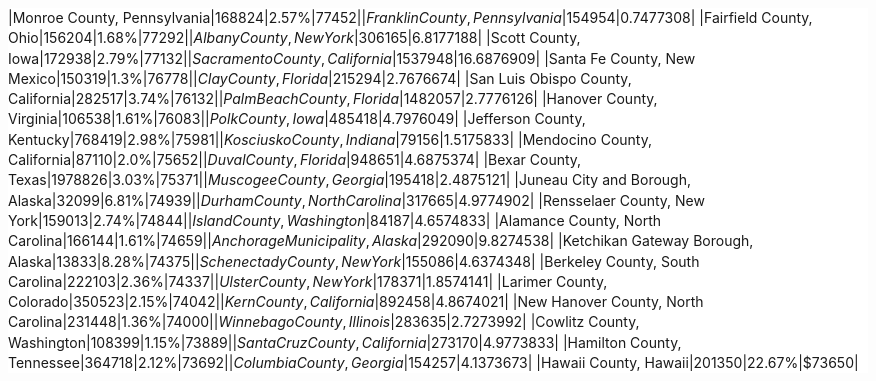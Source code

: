 |Monroe County, Pennsylvania|168824|2.57%|$77452|
|Franklin County, Pennsylvania|154954|0.74%|$77308|
|Fairfield County, Ohio|156204|1.68%|$77292|
|Albany County, New York|306165|6.81%|$77188|
|Scott County, Iowa|172938|2.79%|$77132|
|Sacramento County, California|1537948|16.68%|$76909|
|Santa Fe County, New Mexico|150319|1.3%|$76778|
|Clay County, Florida|215294|2.76%|$76674|
|San Luis Obispo County, California|282517|3.74%|$76132|
|Palm Beach County, Florida|1482057|2.77%|$76126|
|Hanover County, Virginia|106538|1.61%|$76083|
|Polk County, Iowa|485418|4.79%|$76049|
|Jefferson County, Kentucky|768419|2.98%|$75981|
|Kosciusko County, Indiana|79156|1.51%|$75833|
|Mendocino County, California|87110|2.0%|$75652|
|Duval County, Florida|948651|4.68%|$75374|
|Bexar County, Texas|1978826|3.03%|$75371|
|Muscogee County, Georgia|195418|2.48%|$75121|
|Juneau City and Borough, Alaska|32099|6.81%|$74939|
|Durham County, North Carolina|317665|4.97%|$74902|
|Rensselaer County, New York|159013|2.74%|$74844|
|Island County, Washington|84187|4.65%|$74833|
|Alamance County, North Carolina|166144|1.61%|$74659|
|Anchorage Municipality, Alaska|292090|9.82%|$74538|
|Ketchikan Gateway Borough, Alaska|13833|8.28%|$74375|
|Schenectady County, New York|155086|4.63%|$74348|
|Berkeley County, South Carolina|222103|2.36%|$74337|
|Ulster County, New York|178371|1.85%|$74141|
|Larimer County, Colorado|350523|2.15%|$74042|
|Kern County, California|892458|4.86%|$74021|
|New Hanover County, North Carolina|231448|1.36%|$74000|
|Winnebago County, Illinois|283635|2.72%|$73992|
|Cowlitz County, Washington|108399|1.15%|$73889|
|Santa Cruz County, California|273170|4.97%|$73833|
|Hamilton County, Tennessee|364718|2.12%|$73692|
|Columbia County, Georgia|154257|4.13%|$73673|
|Hawaii County, Hawaii|201350|22.67%|$73650|